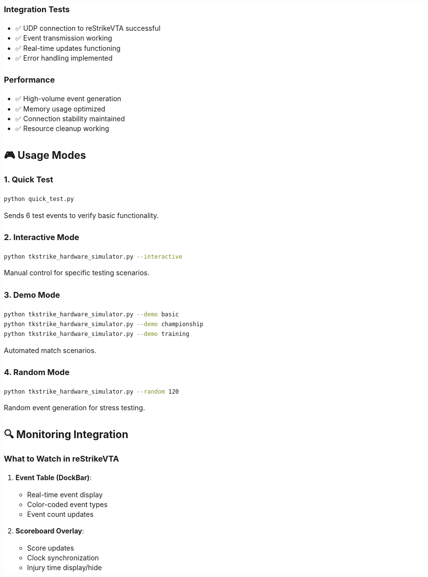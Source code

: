 ### Integration Tests
- ✅ UDP connection to reStrikeVTA successful
- ✅ Event transmission working
- ✅ Real-time updates functioning
- ✅ Error handling implemented

### Performance
- ✅ High-volume event generation
- ✅ Memory usage optimized
- ✅ Connection stability maintained
- ✅ Resource cleanup working

## 🎮 Usage Modes

### 1. Quick Test
```bash
python quick_test.py
```
Sends 6 test events to verify basic functionality.

### 2. Interactive Mode
```bash
python tkstrike_hardware_simulator.py --interactive
```
Manual control for specific testing scenarios.

### 3. Demo Mode
```bash
python tkstrike_hardware_simulator.py --demo basic
python tkstrike_hardware_simulator.py --demo championship
python tkstrike_hardware_simulator.py --demo training
```
Automated match scenarios.

### 4. Random Mode
```bash
python tkstrike_hardware_simulator.py --random 120
```
Random event generation for stress testing.

## 🔍 Monitoring Integration

### What to Watch in reStrikeVTA

1. **Event Table (DockBar)**:
   - Real-time event display
   - Color-coded event types
   - Event count updates

2. **Scoreboard Overlay**:
   - Score updates
   - Clock synchronization
   - Injury time display/hide
